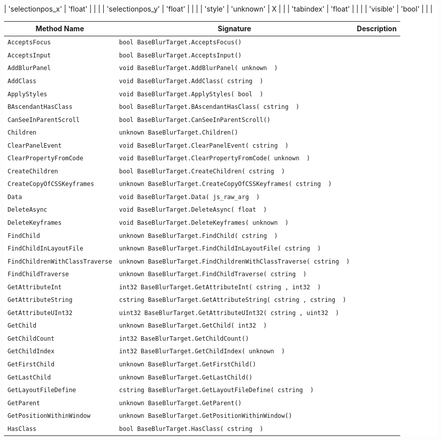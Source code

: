 | 'selectionpos_x' | 'float' |   |  |
| 'selectionpos_y' | 'float' |   |  |
| 'style' | 'unknown' | X |  |
| 'tabindex' | 'float' |   |  |
| 'visible' | 'bool' |   |  |

| Method Name | Signature | Description |
|---|---|---|
| `AcceptsFocus` | `bool BaseBlurTarget.AcceptsFocus()` |  |
| `AcceptsInput` | `bool BaseBlurTarget.AcceptsInput()` |  |
| `AddBlurPanel` | `void BaseBlurTarget.AddBlurPanel( unknown  )` |  |
| `AddClass` | `void BaseBlurTarget.AddClass( cstring  )` |  |
| `ApplyStyles` | `void BaseBlurTarget.ApplyStyles( bool  )` |  |
| `BAscendantHasClass` | `bool BaseBlurTarget.BAscendantHasClass( cstring  )` |  |
| `CanSeeInParentScroll` | `bool BaseBlurTarget.CanSeeInParentScroll()` |  |
| `Children` | `unknown BaseBlurTarget.Children()` |  |
| `ClearPanelEvent` | `void BaseBlurTarget.ClearPanelEvent( cstring  )` |  |
| `ClearPropertyFromCode` | `void BaseBlurTarget.ClearPropertyFromCode( unknown  )` |  |
| `CreateChildren` | `bool BaseBlurTarget.CreateChildren( cstring  )` |  |
| `CreateCopyOfCSSKeyframes` | `unknown BaseBlurTarget.CreateCopyOfCSSKeyframes( cstring  )` |  |
| `Data` | `void BaseBlurTarget.Data( js_raw_arg  )` |  |
| `DeleteAsync` | `void BaseBlurTarget.DeleteAsync( float  )` |  |
| `DeleteKeyframes` | `void BaseBlurTarget.DeleteKeyframes( unknown  )` |  |
| `FindChild` | `unknown BaseBlurTarget.FindChild( cstring  )` |  |
| `FindChildInLayoutFile` | `unknown BaseBlurTarget.FindChildInLayoutFile( cstring  )` |  |
| `FindChildrenWithClassTraverse` | `unknown BaseBlurTarget.FindChildrenWithClassTraverse( cstring  )` |  |
| `FindChildTraverse` | `unknown BaseBlurTarget.FindChildTraverse( cstring  )` |  |
| `GetAttributeInt` | `int32 BaseBlurTarget.GetAttributeInt( cstring , int32  )` |  |
| `GetAttributeString` | `cstring BaseBlurTarget.GetAttributeString( cstring , cstring  )` |  |
| `GetAttributeUInt32` | `uint32 BaseBlurTarget.GetAttributeUInt32( cstring , uint32  )` |  |
| `GetChild` | `unknown BaseBlurTarget.GetChild( int32  )` |  |
| `GetChildCount` | `int32 BaseBlurTarget.GetChildCount()` |  |
| `GetChildIndex` | `int32 BaseBlurTarget.GetChildIndex( unknown  )` |  |
| `GetFirstChild` | `unknown BaseBlurTarget.GetFirstChild()` |  |
| `GetLastChild` | `unknown BaseBlurTarget.GetLastChild()` |  |
| `GetLayoutFileDefine` | `cstring BaseBlurTarget.GetLayoutFileDefine( cstring  )` |  |
| `GetParent` | `unknown BaseBlurTarget.GetParent()` |  |
| `GetPositionWithinWindow` | `unknown BaseBlurTarget.GetPositionWithinWindow()` |  |
| `HasClass` | `bool BaseBlurTarget.HasClass( cstring  )` |  |